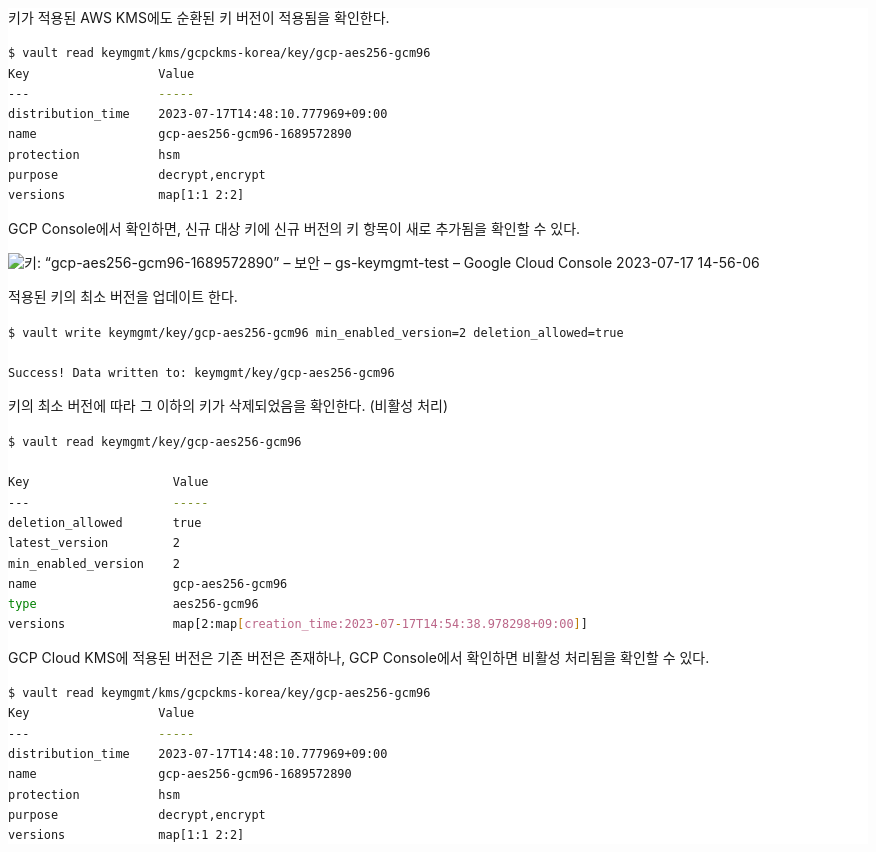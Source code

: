 

키가 적용된 AWS KMS에도 순환된 키 버전이 적용됨을 확인한다.

```bash
$ vault read keymgmt/kms/gcpckms-korea/key/gcp-aes256-gcm96
Key                  Value
---                  -----
distribution_time    2023-07-17T14:48:10.777969+09:00
name                 gcp-aes256-gcm96-1689572890
protection           hsm
purpose              decrypt,encrypt
versions             map[1:1 2:2]
```



GCP Console에서 확인하면, 신규 대상 키에 신규 버전의 키 항목이 새로 추가됨을 확인할 수 있다.

![키: “gcp-aes256-gcm96-1689572890” – 보안 – gs-keymgmt-test – Google Cloud Console 2023-07-17 14-56-06](https://raw.githubusercontent.com/Great-Stone/images/master/uPic/%E1%84%8F%E1%85%B5:%20%E2%80%9Cgcp-aes256-gcm96-1689572890%E2%80%9D%20%E2%80%93%20%E1%84%87%E1%85%A9%E1%84%8B%E1%85%A1%E1%86%AB%20%E2%80%93%20gs-keymgmt-test%20%E2%80%93%20Google%20Cloud%20Console%202023-07-17%2014-56-06.png)



적용된 키의 최소 버전을 업데이트 한다.

```bash
$ vault write keymgmt/key/gcp-aes256-gcm96 min_enabled_version=2 deletion_allowed=true

Success! Data written to: keymgmt/key/gcp-aes256-gcm96
```



키의 최소 버전에 따라 그 이하의 키가 삭제되었음을 확인한다. (비활성 처리)

```bash
$ vault read keymgmt/key/gcp-aes256-gcm96

Key                    Value
---                    -----
deletion_allowed       true
latest_version         2
min_enabled_version    2
name                   gcp-aes256-gcm96
type                   aes256-gcm96
versions               map[2:map[creation_time:2023-07-17T14:54:38.978298+09:00]]
```



GCP Cloud KMS에 적용된 버전은 기존 버전은 존재하나, GCP Console에서 확인하면 비활성 처리됨을 확인할 수 있다.

```bash
$ vault read keymgmt/kms/gcpckms-korea/key/gcp-aes256-gcm96
Key                  Value
---                  -----
distribution_time    2023-07-17T14:48:10.777969+09:00
name                 gcp-aes256-gcm96-1689572890
protection           hsm
purpose              decrypt,encrypt
versions             map[1:1 2:2]
```
